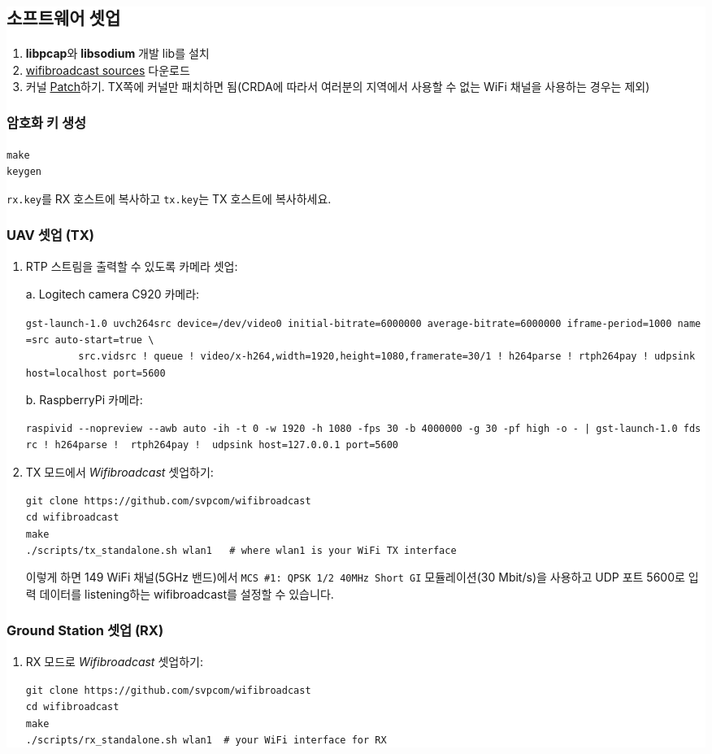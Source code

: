 
## 소프트웨어 셋업

1. **libpcap**와 **libsodium** 개발 lib를 설치
2. [wifibroadcast sources](https://github.com/svpcom/wifibroadcast) 다운로드
3. 커널 [Patch](https://github.com/svpcom/wifibroadcast/wiki/Kernel-patches)하기. TX쪽에 커널만 패치하면 됨(CRDA에 따라서 여러분의 지역에서 사용할 수 없는 WiFi 채널을 사용하는 경우는 제외)

### 암호화 키 생성

```
make
keygen
```
``rx.key``를 RX 호스트에 복사하고 ``tx.key``는 TX 호스트에 복사하세요.

### UAV 셋업 (TX)

1. RTP 스트림을 출력할 수 있도록 카메라 셋업:

   a. Logitech camera C920 카메라:
      ```
      gst-launch-1.0 uvch264src device=/dev/video0 initial-bitrate=6000000 average-bitrate=6000000 iframe-period=1000 name=src auto-start=true \
               src.vidsrc ! queue ! video/x-h264,width=1920,height=1080,framerate=30/1 ! h264parse ! rtph264pay ! udpsink host=localhost port=5600
      ```
   b. RaspberryPi 카메라:
      ```
      raspivid --nopreview --awb auto -ih -t 0 -w 1920 -h 1080 -fps 30 -b 4000000 -g 30 -pf high -o - | gst-launch-1.0 fdsrc ! h264parse !  rtph264pay !  udpsink host=127.0.0.1 port=5600
      ```

2. TX 모드에서 *Wifibroadcast* 셋업하기:

   ```
   git clone https://github.com/svpcom/wifibroadcast
   cd wifibroadcast
   make
   ./scripts/tx_standalone.sh wlan1   # where wlan1 is your WiFi TX interface
   ```
   이렇게 하면 149 WiFi 채널(5GHz 밴드)에서 `MCS #1: QPSK 1/2 40MHz Short GI` 모듈레이션(30 Mbit/s)을 사용하고 UDP 포트 5600로 입력 데이터를 listening하는 wifibroadcast를 설정할 수 있습니다.

### Ground Station 셋업 (RX)

1. RX 모드로 *Wifibroadcast* 셋업하기:
   ```
   git clone https://github.com/svpcom/wifibroadcast
   cd wifibroadcast
   make
   ./scripts/rx_standalone.sh wlan1  # your WiFi interface for RX
   ```

